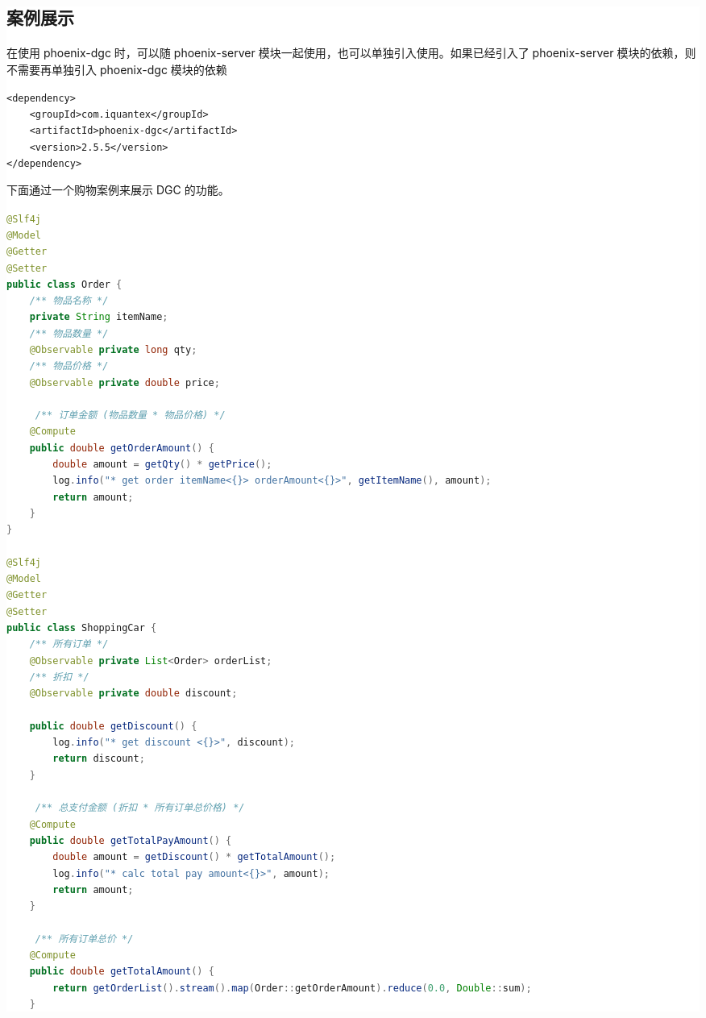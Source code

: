 ## 案例展示

在使用 phoenix-dgc 时，可以随 phoenix-server 模块一起使用，也可以单独引入使用。如果已经引入了 phoenix-server 模块的依赖，则不需要再单独引入 phoenix-dgc 模块的依赖

```maven
<dependency>
    <groupId>com.iquantex</groupId>
    <artifactId>phoenix-dgc</artifactId>
    <version>2.5.5</version>
</dependency>
```

下面通过一个购物案例来展示 DGC 的功能。

```java
@Slf4j
@Model
@Getter
@Setter
public class Order {
    /** 物品名称 */
    private String itemName;
    /** 物品数量 */
    @Observable private long qty;
    /** 物品价格 */
    @Observable private double price;

     /** 订单金额 (物品数量 * 物品价格) */
    @Compute
    public double getOrderAmount() {
        double amount = getQty() * getPrice();
        log.info("* get order itemName<{}> orderAmount<{}>", getItemName(), amount);
        return amount;
    }
}

@Slf4j
@Model
@Getter
@Setter
public class ShoppingCar {
    /** 所有订单 */
    @Observable private List<Order> orderList;
    /** 折扣 */
    @Observable private double discount;

    public double getDiscount() {
        log.info("* get discount <{}>", discount);
        return discount;
    }

     /** 总支付金额 (折扣 * 所有订单总价格) */
    @Compute
    public double getTotalPayAmount() {
        double amount = getDiscount() * getTotalAmount();
        log.info("* calc total pay amount<{}>", amount);
        return amount;
    }

     /** 所有订单总价 */
    @Compute
    public double getTotalAmount() {
        return getOrderList().stream().map(Order::getOrderAmount).reduce(0.0, Double::sum);
    }
```